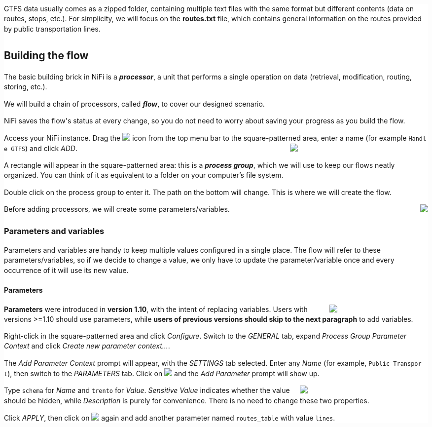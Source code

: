 GTFS data usually comes as a zipped folder, containing multiple text files with the same format but different contents (data on routes, stops, etc.). For simplicity, we will focus on the **routes.txt** file, which contains general information on the routes provided by public transportation lines.

## Building the flow

The basic building brick in NiFi is a ***processor***, a unit that performs a single operation on data (retrieval, modification, routing, storing, etc.).

We will build a chain of processors, called ***flow***, to cover our designed scenario.

NiFi saves the flow's status at every change, so you do not need to worry about saving your progress as you build the flow.

Access your NiFi instance. Drag the <img width="25" src="https://raw.githubusercontent.com/scc-digitalhub/scc-digitalhub.github.io/master/assets/posts/2020-04-30-nifi-beginner-guide/images/ui_pg.png"> icon from the top menu bar to the square-patterned area, enter a name (for example `Handle GTFS`) and click *ADD*.
<img align="right" width="280" src="https://raw.githubusercontent.com/scc-digitalhub/scc-digitalhub.github.io/master/assets/posts/2020-04-30-nifi-tutorial-gtfs/images/t_pg.png">

A rectangle will appear in the square-patterned area: this is a ***process group***, which we will use to keep our flows neatly organized. You can think of it as equivalent to a folder on your computer’s file system.

Double click on the process group to enter it. The path on the bottom will change. This is where we will create the flow.

Before adding processors, we will create some parameters/variables.
<img align="right" src="https://raw.githubusercontent.com/scc-digitalhub/scc-digitalhub.github.io/master/assets/posts/2020-04-30-nifi-tutorial-gtfs/images/t_path.png">

### Parameters and variables

Parameters and variables are handy to keep multiple values configured in a single place. The flow will refer to these parameters/variables, so if we decide to change a value, we only have to update the parameter/variable once and every occurrence of it will use its new value.

#### Parameters

<img align="right" width="200" src="https://raw.githubusercontent.com/scc-digitalhub/scc-digitalhub.github.io/master/assets/posts/2020-04-30-nifi-tutorial-gtfs/images/pc_config.png">

**Parameters** were introduced in **version 1.10**, with the intent of replacing variables. Users with versions >=1.10 should use parameters, while **users of previous versions should skip to the next paragraph** to add variables.

Right-click in the square-patterned area and click *Configure*. Switch to the *GENERAL* tab, expand *Process Group Parameter Context* and click *Create new parameter context...*.

The *Add Parameter Context* prompt will appear, with the *SETTINGS* tab selected. Enter any *Name* (for example, `Public Transport`), then switch to the *PARAMETERS* tab. Click on <img width="22" src="https://raw.githubusercontent.com/scc-digitalhub/scc-digitalhub.github.io/master/assets/posts/2020-04-30-nifi-beginner-guide/images/button_plus.png"> and the *Add Parameter* prompt will show up.

<img align="right" width="260" src="https://raw.githubusercontent.com/scc-digitalhub/scc-digitalhub.github.io/master/assets/posts/2020-04-30-nifi-tutorial-gtfs/images/pc_parameters.png">

Type `schema` for *Name* and `trento` for *Value*. *Sensitive Value* indicates whether the value should be hidden, while *Description* is purely for convenience. There is no need to change these two properties.

Click *APPLY*, then click on <img width="22" src="https://raw.githubusercontent.com/scc-digitalhub/scc-digitalhub.github.io/master/assets/posts/2020-04-30-nifi-beginner-guide/images/button_plus.png"> again and add another parameter named `routes_table` with value `lines`.
